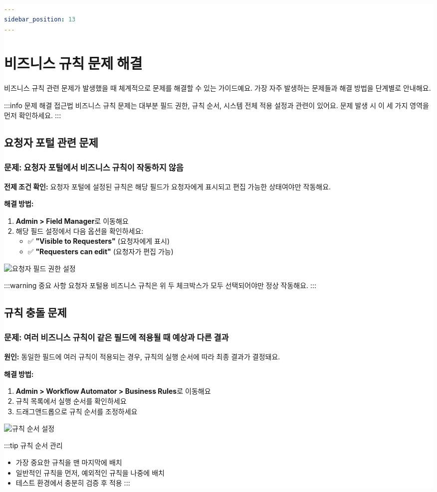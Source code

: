 ```yaml
---
sidebar_position: 13
---
```


# 비즈니스 규칙 문제 해결

비즈니스 규칙 관련 문제가 발생했을 때 체계적으로 문제를 해결할 수 있는 가이드예요. 가장 자주 발생하는 문제들과 해결 방법을 단계별로 안내해요.

:::info 문제 해결 접근법
비즈니스 규칙 문제는 대부분 필드 권한, 규칙 순서, 시스템 전체 적용 설정과 관련이 있어요. 문제 발생 시 이 세 가지 영역을 먼저 확인하세요.
:::

## 요청자 포털 관련 문제

### 문제: 요청자 포털에서 비즈니스 규칙이 작동하지 않음

**전제 조건 확인:**
요청자 포털에 설정된 규칙은 해당 필드가 요청자에게 표시되고 편집 가능한 상태여야만 작동해요.

**해결 방법:**
1. **Admin > Field Manager**로 이동해요
2. 해당 필드 설정에서 다음 옵션을 확인하세요:
   - ✅ **"Visible to Requesters"** (요청자에게 표시)
   - ✅ **"Requesters can edit"** (요청자가 편집 가능)

![요청자 필드 권한 설정](https://s3.amazonaws.com/cdn.freshdesk.com/data/helpdesk/attachments/production/50002714456/original/LG0saf3ZZIBYgUV76qrNJpYQYgDewoqDzg.png?1616649207)

:::warning 중요 사항
요청자 포털용 비즈니스 규칙은 위 두 체크박스가 모두 선택되어야만 정상 작동해요.
:::

## 규칙 충돌 문제

### 문제: 여러 비즈니스 규칙이 같은 필드에 적용될 때 예상과 다른 결과

**원인:** 
동일한 필드에 여러 규칙이 적용되는 경우, 규칙의 실행 순서에 따라 최종 결과가 결정돼요.

**해결 방법:**
1. **Admin > Workflow Automator > Business Rules**로 이동해요
2. 규칙 목록에서 실행 순서를 확인하세요
3. 드래그앤드롭으로 규칙 순서를 조정하세요

![규칙 순서 설정](https://s3.amazonaws.com/cdn.freshdesk.com/data/helpdesk/attachments/production/50002714457/original/vVfkG-JW-vNjjpktKSzGVomI3bMouTeldQ.png?1616649207)

:::tip 규칙 순서 관리
- 가장 중요한 규칙을 맨 마지막에 배치
- 일반적인 규칙을 먼저, 예외적인 규칙을 나중에 배치
- 테스트 환경에서 충분히 검증 후 적용
:::
